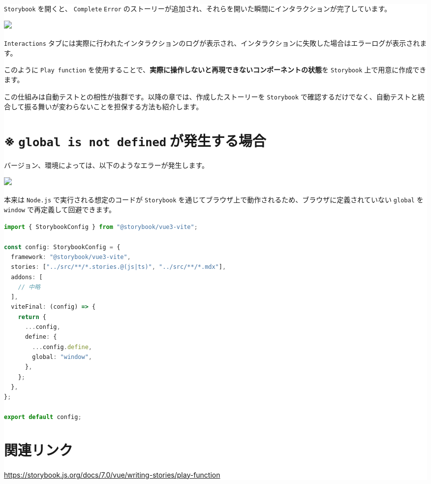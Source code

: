 `Storybook` を開くと、 `Complete` `Error` のストーリーが追加され、それらを開いた瞬間にインタラクションが完了しています。

![](https://storage.googleapis.com/zenn-user-upload/1bdbd0f6d63f-20221228.gif)

`Interactions` タブには実際に行われたインタラクションのログが表示され、インタラクションに失敗した場合はエラーログが表示されます。

このように `Play function` を使用することで、**実際に操作しないと再現できないコンポーネントの状態**を `Storybook` 上で用意に作成できます。

この仕組みは自動テストとの相性が抜群です。以降の章では、作成したストーリーを `Storybook` で確認するだけでなく、自動テストと統合して振る舞いが変わらないことを担保する方法も紹介します。

# ※ `global is not defined` が発生する場合

バージョン、環境によっては、以下のようなエラーが発生します。

![](https://storage.googleapis.com/zenn-user-upload/ba38ff8d9278-20230101.png)

本来は `Node.js` で実行される想定のコードが `Storybook` を通じてブラウザ上で動作されるため、ブラウザに定義されていない `global` を `window` で再定義して回避できます。

```ts:.storybook/main.ts
import { StorybookConfig } from "@storybook/vue3-vite";

const config: StorybookConfig = {
  framework: "@storybook/vue3-vite",
  stories: ["../src/**/*.stories.@(js|ts)", "../src/**/*.mdx"],
  addons: [
    // 中略
  ],
  viteFinal: (config) => {
    return {
      ...config,
      define: {
        ...config.define,
        global: "window",
      },
    };
  },
};

export default config;
```

# 関連リンク

https://storybook.js.org/docs/7.0/vue/writing-stories/play-function